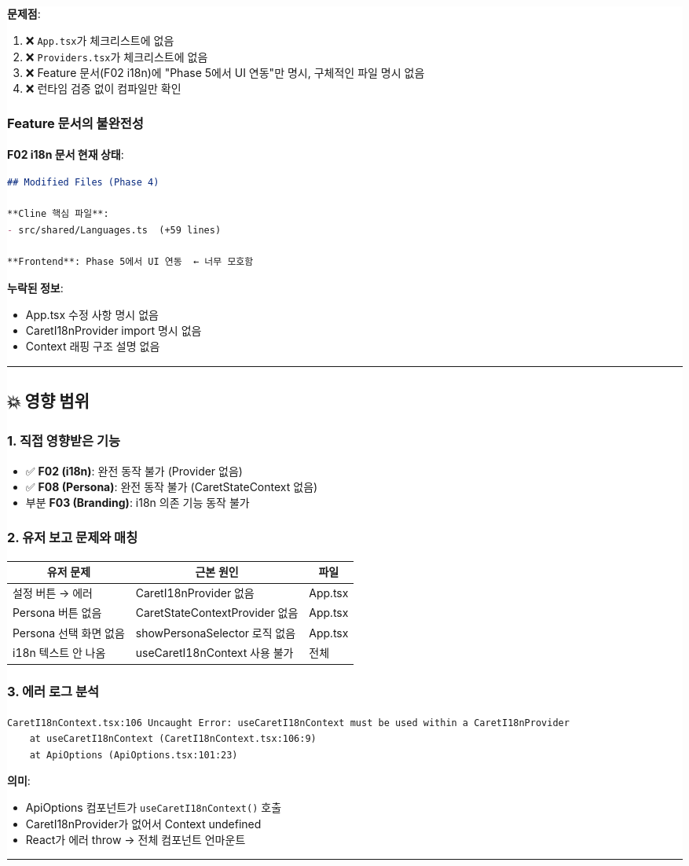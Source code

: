 **문제점**:
1. ❌ `App.tsx`가 체크리스트에 없음
2. ❌ `Providers.tsx`가 체크리스트에 없음
3. ❌ Feature 문서(F02 i18n)에 "Phase 5에서 UI 연동"만 명시, 구체적인 파일 명시 없음
4. ❌ 런타임 검증 없이 컴파일만 확인

### Feature 문서의 불완전성

**F02 i18n 문서 현재 상태**:
```markdown
## Modified Files (Phase 4)

**Cline 핵심 파일**:
- src/shared/Languages.ts  (+59 lines)

**Frontend**: Phase 5에서 UI 연동  ← 너무 모호함
```

**누락된 정보**:
- App.tsx 수정 사항 명시 없음
- CaretI18nProvider import 명시 없음
- Context 래핑 구조 설명 없음

---

## 💥 영향 범위

### 1. 직접 영향받은 기능
- ✅ **F02 (i18n)**: 완전 동작 불가 (Provider 없음)
- ✅ **F08 (Persona)**: 완전 동작 불가 (CaretStateContext 없음)
- 부분 **F03 (Branding)**: i18n 의존 기능 동작 불가

### 2. 유저 보고 문제와 매칭
| 유저 문제 | 근본 원인 | 파일 |
|----------|----------|------|
| 설정 버튼 → 에러 | CaretI18nProvider 없음 | App.tsx |
| Persona 버튼 없음 | CaretStateContextProvider 없음 | App.tsx |
| Persona 선택 화면 없음 | showPersonaSelector 로직 없음 | App.tsx |
| i18n 텍스트 안 나옴 | useCaretI18nContext 사용 불가 | 전체 |

### 3. 에러 로그 분석
```
CaretI18nContext.tsx:106 Uncaught Error: useCaretI18nContext must be used within a CaretI18nProvider
    at useCaretI18nContext (CaretI18nContext.tsx:106:9)
    at ApiOptions (ApiOptions.tsx:101:23)
```

**의미**:
- ApiOptions 컴포넌트가 `useCaretI18nContext()` 호출
- CaretI18nProvider가 없어서 Context undefined
- React가 에러 throw → 전체 컴포넌트 언마운트

---